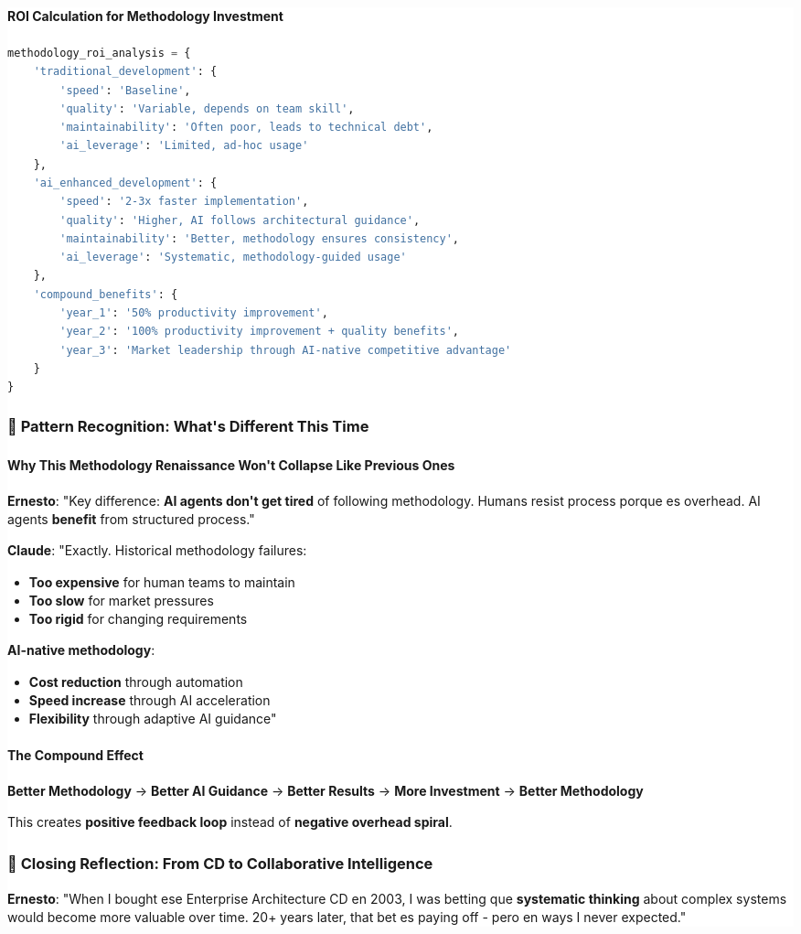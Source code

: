 #### **ROI Calculation for Methodology Investment**

```python
methodology_roi_analysis = {
    'traditional_development': {
        'speed': 'Baseline',
        'quality': 'Variable, depends on team skill',
        'maintainability': 'Often poor, leads to technical debt',
        'ai_leverage': 'Limited, ad-hoc usage'
    },
    'ai_enhanced_development': {
        'speed': '2-3x faster implementation',
        'quality': 'Higher, AI follows architectural guidance',
        'maintainability': 'Better, methodology ensures consistency',
        'ai_leverage': 'Systematic, methodology-guided usage'
    },
    'compound_benefits': {
        'year_1': '50% productivity improvement',
        'year_2': '100% productivity improvement + quality benefits',
        'year_3': 'Market leadership through AI-native competitive advantage'
    }
}
```

### 🔄 **Pattern Recognition: What's Different This Time**

#### **Why This Methodology Renaissance Won't Collapse Like Previous Ones**

**Ernesto**: "Key difference: **AI agents don't get tired** of following methodology. Humans resist process porque es overhead. AI agents **benefit** from structured process."

**Claude**: "Exactly. Historical methodology failures:
- **Too expensive** for human teams to maintain
- **Too slow** for market pressures  
- **Too rigid** for changing requirements

**AI-native methodology**:
- **Cost reduction** through automation
- **Speed increase** through AI acceleration
- **Flexibility** through adaptive AI guidance"

#### **The Compound Effect**

**Better Methodology** → **Better AI Guidance** → **Better Results** → **More Investment** → **Better Methodology**

This creates **positive feedback loop** instead of **negative overhead spiral**.

### 🎯 **Closing Reflection: From CD to Collaborative Intelligence**

**Ernesto**: "When I bought ese Enterprise Architecture CD en 2003, I was betting que **systematic thinking** about complex systems would become more valuable over time. 20+ years later, that bet es paying off - pero en ways I never expected."
